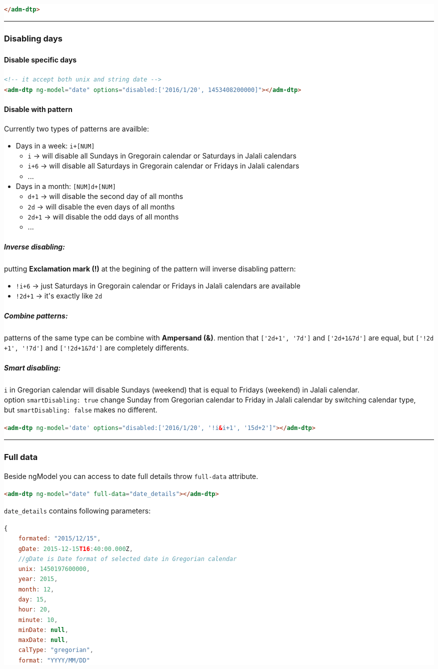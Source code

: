 ```html
</adm-dtp>
```
---
### Disabling days
#### Disable specific days
```html
<!-- it accept both unix and string date -->
<adm-dtp ng-model="date" options="disabled:['2016/1/20', 1453408200000]"></adm-dtp>
```
#### Disable with pattern
Currently two types of patterns are availble:
* Days in a week: `i+[NUM]`
    * `i` -> will disable all Sundays in Gregorain calendar or Saturdays in Jalali calendars
    * `i+6` -> will disable all Saturdays in Gregorain calendar or Fridays in Jalali calendars
    * ...
* Days in a month: `[NUM]d+[NUM]`
    * `d+1` -> will disable the second day of all months
    * `2d` -> will disable the even days of all months
    * `2d+1` -> will disable the odd days of all months
    * ...

##### Inverse disabling:
putting **Exclamation mark (!)** at the begining of the pattern will inverse disabling pattern:
* `!i+6` -> just Saturdays in Gregorain calendar or Fridays in Jalali calendars are available
* `!2d+1` -> it's exactly like `2d`

##### Combine patterns:
patterns of the same type can be combine with **Ampersand (&)**. 
mention that `['2d+1', '7d']` and `['2d+1&7d']` are equal, but `['!2d+1', '!7d']` and `['!2d+1&7d']` are completely differents. 

##### Smart disabling:
`i` in Gregorian calendar will disable Sundays (weekend) that is equal to Fridays (weekend) in Jalali calendar.  
option `smartDisabling: true` change Sunday from Gregorian calendar to Friday in Jalali calendar by switching calendar type,  
but `smartDisabling: false` makes no different. 
```html
<adm-dtp ng-model='date' options="disabled:['2016/1/20', '!i&i+1', '15d+2']"></adm-dtp>
```
---
### Full data
Beside ngModel you can access to date full details throw `full-data` attribute.
```html
<adm-dtp ng-model="date" full-data="date_details"></adm-dtp>
```
`date_details` contains following parameters:
```javascript
{
    formated: "2015/12/15",
    gDate: 2015-12-15T16:40:00.000Z,
    //gDate is Date format of selected date in Gregorian calendar
    unix: 1450197600000,
    year: 2015,
    month: 12,
    day: 15,
    hour: 20,
    minute: 10,
    minDate: null,
    maxDate: null,
    calType: "gregorian",
    format: "YYYY/MM/DD"
```